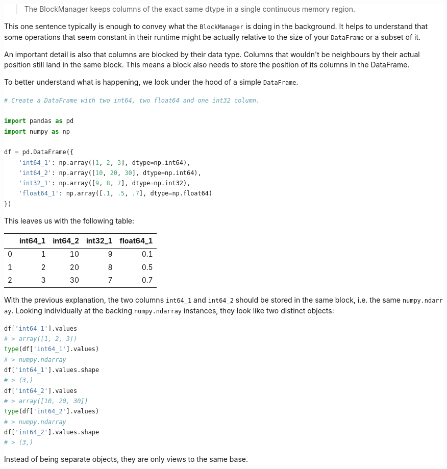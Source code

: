 > The BlockManager keeps columns of the exact same dtype in a single continuous memory region.

This one sentence typically is enough to convey what the `BlockManager` is doing in the background.
It helps to understand that some operations that seem constant in their runtime might be actually relative to the size of your `DataFrame` or a subset of it.

An important detail is also that columns are blocked by their data type.
Columns that wouldn't be neighbours by their actual position still land in the same block.
This means a block also needs to store the position of its columns in the DataFrame.

To better understand what is happening, we look under the hood of a simple `DataFrame`.

```python
# Create a DataFrame with two int64, two float64 and one int32 column.

import pandas as pd
import numpy as np

df = pd.DataFrame({
    'int64_1': np.array([1, 2, 3], dtype=np.int64),
    'int64_2': np.array([10, 20, 30], dtype=np.int64),
    'int32_1': np.array([9, 8, 7], dtype=np.int32),
    'float64_1': np.array([.1, .5, .7], dtype=np.float64)
})
```

This leaves us with the following table:

|    |  int64\_1 |  int64\_2 |  int32\_1 |  float64\_1 |
|---:|----------:|----------:|----------:|------------:|
|  0 |         1 |        10 |         9 |         0.1 |
|  1 |         2 |        20 |         8 |         0.5 |
|  2 |         3 |        30 |         7 |         0.7 |

With the previous explanation, the two columns `int64_1` and `int64_2` should be stored in the same block, i.e. the same `numpy.ndarray`.
Looking individually at the backing `numpy.ndarray` instances, they look like two distinct objects:

```python
df['int64_1'].values
# > array([1, 2, 3])
type(df['int64_1'].values)
# > numpy.ndarray
df['int64_1'].values.shape
# > (3,)
df['int64_2'].values
# > array([10, 20, 30])
type(df['int64_2'].values)
# > numpy.ndarray
df['int64_2'].values.shape
# > (3,)
```

Instead of being separate objects, they are only views to the same base.
